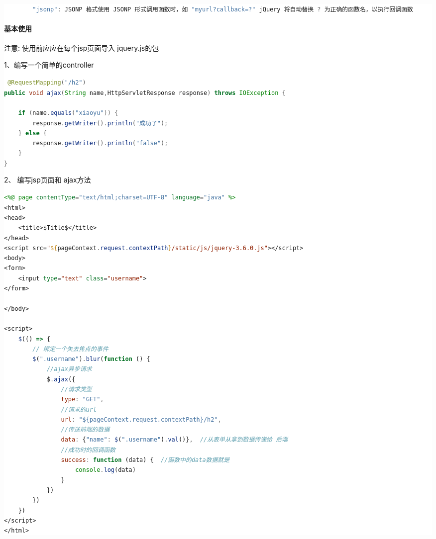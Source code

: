 ```javascript
        "jsonp": JSONP 格式使用 JSONP 形式调用函数时，如 "myurl?callback=?" jQuery 将自动替换 ? 为正确的函数名，以执行回调函数
```



#### 基本使用

注意: 使用前应应在每个jsp页面导入 jquery.js的包

1、编写一个简单的controller

```java
 @RequestMapping("/h2")
public void ajax(String name,HttpServletResponse response) throws IOException {

    if (name.equals("xiaoyu")) {
        response.getWriter().println("成功了");
    } else {
        response.getWriter().println("false");
    }
}
```



2、 编写jsp页面和 ajax方法

```jsp
<%@ page contentType="text/html;charset=UTF-8" language="java" %>
<html>
<head>
    <title>$Title$</title>
</head>
<script src="${pageContext.request.contextPath}/static/js/jquery-3.6.0.js"></script>
<body>
<form>
    <input type="text" class="username">
</form>

</body>

<script>
    $(() => {
        // 绑定一个失去焦点的事件
        $(".username").blur(function () {
            //ajax异步请求
            $.ajax({
                //请求类型
                type: "GET",
                //请求的url
                url: "${pageContext.request.contextPath}/h2",
                //传送前端的数据
                data: {"name": $(".username").val()},  //从表单从拿到数据传递给 后端
                //成功时的回调函数
                success: function (data) {  //函数中的data数据就是 
                    console.log(data)
                }
            })
        })
    })
</script>
</html>
```
